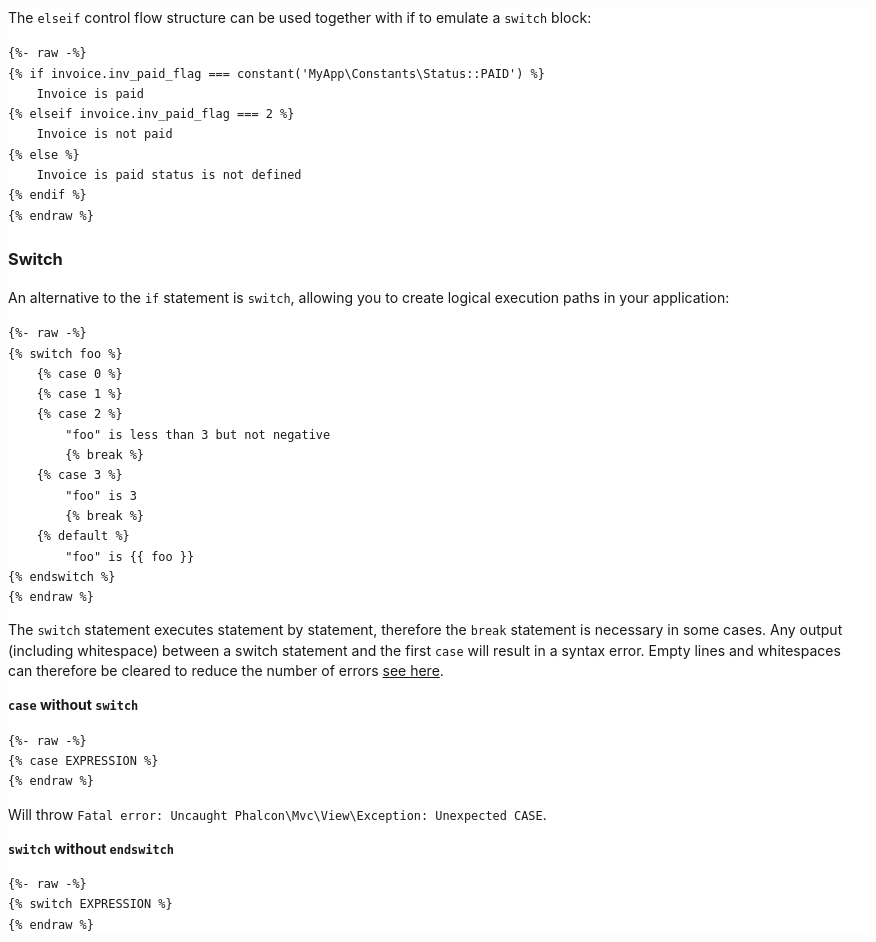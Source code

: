 The `elseif` control flow structure can be used together with if to emulate a `switch` block:

```twig
{%- raw -%}
{% if invoice.inv_paid_flag === constant('MyApp\Constants\Status::PAID') %}
    Invoice is paid
{% elseif invoice.inv_paid_flag === 2 %}
    Invoice is not paid
{% else %}
    Invoice is paid status is not defined
{% endif %}
{% endraw %}
```

### Switch

An alternative to the `if` statement is `switch`, allowing you to create logical execution paths in your application:

```twig
{%- raw -%}
{% switch foo %}
    {% case 0 %}
    {% case 1 %}
    {% case 2 %}
        "foo" is less than 3 but not negative
        {% break %}
    {% case 3 %}
        "foo" is 3
        {% break %}
    {% default %}
        "foo" is {{ foo }}
{% endswitch %}
{% endraw %}
```

The `switch` statement executes statement by statement, therefore the `break` statement is necessary in some cases. Any output (including whitespace) between a switch statement and the first `case` will result in a syntax error. Empty lines and whitespaces can therefore be cleared to reduce the number of errors [see here](https://php.net/control-structures.alternative-syntax).

**`case` without `switch`**

```twig
{%- raw -%}
{% case EXPRESSION %}
{% endraw %}
```

Will throw `Fatal error: Uncaught Phalcon\Mvc\View\Exception: Unexpected CASE`.

**`switch` without `endswitch`**

```twig
{%- raw -%}
{% switch EXPRESSION %}
{% endraw %}
```
